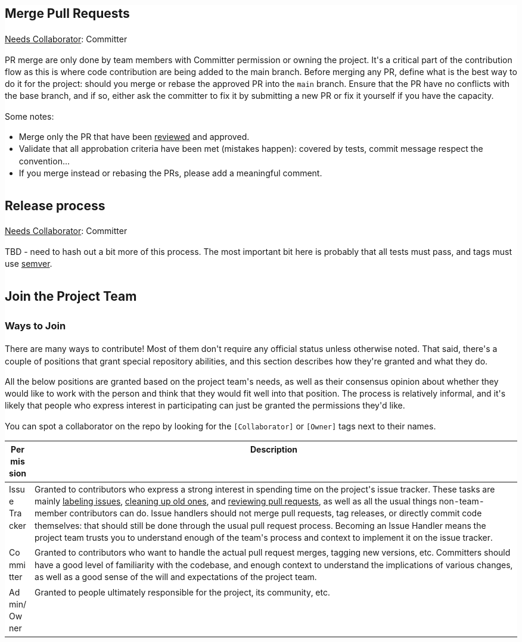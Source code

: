 ## Merge Pull Requests

[Needs Collaborator](#join-the-project-team): Committer

PR merge are only done by team members with Committer permission or owning the project.
It's a critical part of the contribution flow as this is where code contribution are being added to the main branch.
Before merging any PR, define what is the best way to do it for the project: should you merge or rebase the approved PR into the `main` branch.
Ensure that the PR have no conflicts with the base branch, and if so, either ask the committer to fix it by submitting a new PR or fix it yourself if you have the capacity.

Some notes:

-   Merge only the PR that have been [reviewed](#review-pull-requests) and approved.
-   Validate that all approbation criteria have been met (mistakes happen): covered by tests, commit message respect the convention...
-   If you merge instead or rebasing the PRs, please add a meaningful comment.

## Release process

[Needs Collaborator](#join-the-project-team): Committer

TBD - need to hash out a bit more of this process. The most important bit here is probably that all tests must pass, and tags must use [semver](https://semver.org).

## Join the Project Team

### Ways to Join

There are many ways to contribute! Most of them don't require any official status unless otherwise noted. That said, there's a couple of positions that grant special repository abilities, and this section describes how they're granted and what they do.

All the below positions are granted based on the project team's needs, as well as their consensus opinion about whether they would like to work with the person and think that they would fit well into that position. The process is relatively informal, and it's likely that people who express interest in participating can just be granted the permissions they'd like.

You can spot a collaborator on the repo by looking for the `[Collaborator]` or `[Owner]` tags next to their names.

| Permission    | Description                                                                                                                                                                                                                                                                                                                                                                                                                                                                                                                                                                                                                                                              |
| ------------- | ------------------------------------------------------------------------------------------------------------------------------------------------------------------------------------------------------------------------------------------------------------------------------------------------------------------------------------------------------------------------------------------------------------------------------------------------------------------------------------------------------------------------------------------------------------------------------------------------------------------------------------------------------------------------ |
| Issue Tracker | Granted to contributors who express a strong interest in spending time on the project's issue tracker. These tasks are mainly [labeling issues](#label-issues), [cleaning up old ones](#clean-up-issues-and-prs), and [reviewing pull requests](#review-pull-requests), as well as all the usual things non-team-member contributors can do. Issue handlers should not merge pull requests, tag releases, or directly commit code themselves: that should still be done through the usual pull request process. Becoming an Issue Handler means the project team trusts you to understand enough of the team's process and context to implement it on the issue tracker. |
| Committer     | Granted to contributors who want to handle the actual pull request merges, tagging new versions, etc. Committers should have a good level of familiarity with the codebase, and enough context to understand the implications of various changes, as well as a good sense of the will and expectations of the project team.                                                                                                                                                                                                                                                                                                                                              |
| Admin/Owner   | Granted to people ultimately responsible for the project, its community, etc.                                                                                                                                                                                                                                                                                                                                                                                                                                                                                                                                                                                            |
